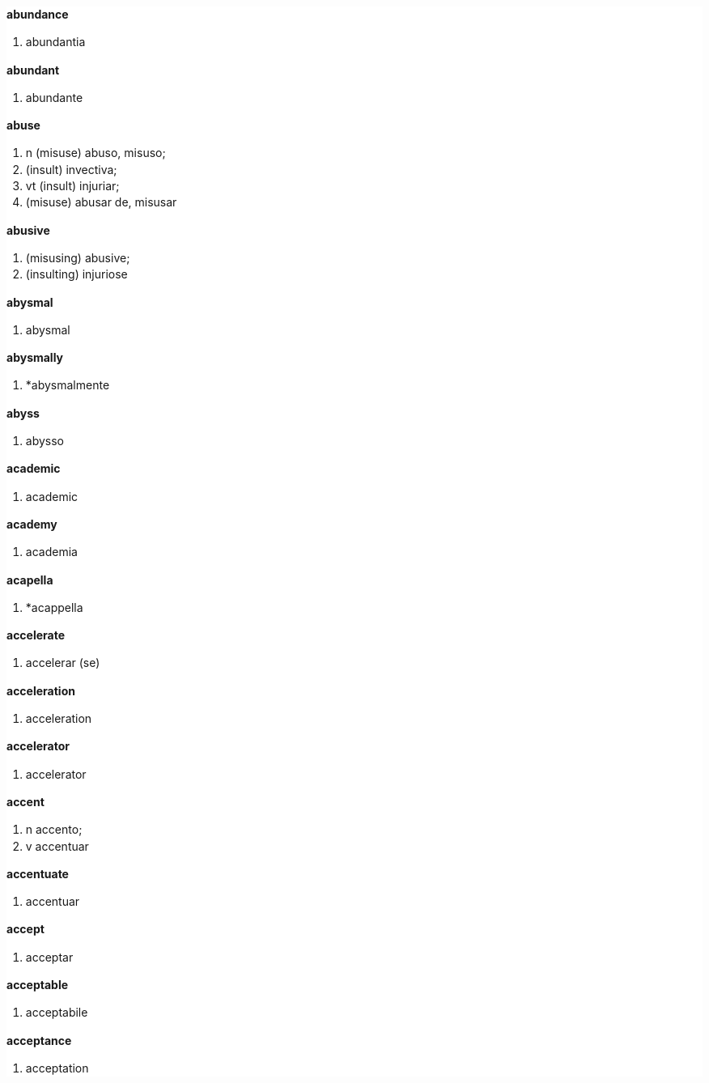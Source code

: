 **abundance**
1. abundantia

**abundant**
1. abundante

**abuse**
1. n (misuse) abuso, misuso;
1. (insult) invectiva;
1. vt (insult) injuriar;
1. (misuse) abusar de, misusar

**abusive**
1. (misusing) abusive;
1. (insulting) injuriose

**abysmal**
1. abysmal

**abysmally**
1. *abysmalmente

**abyss**
1. abysso

**academic**
1. academic

**academy**
1. academia

**acapella**
1. *acappella

**accelerate**
1. accelerar (se)

**acceleration**
1. acceleration

**accelerator**
1. accelerator

**accent**
1. n accento;
1. v accentuar

**accentuate**
1. accentuar

**accept**
1. acceptar

**acceptable**
1. acceptabile

**acceptance**
1. acceptation
